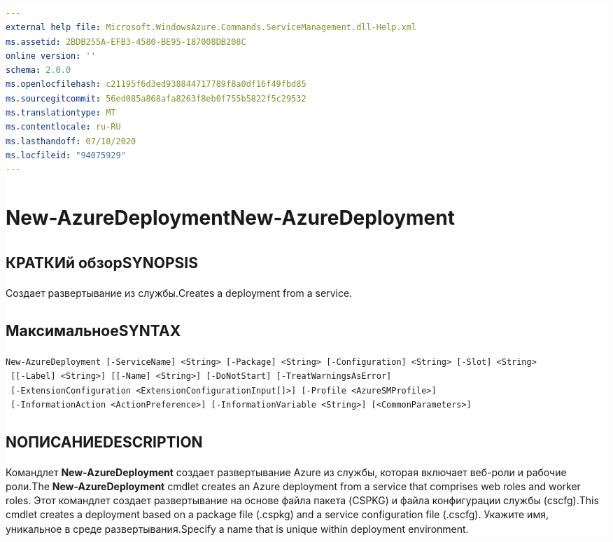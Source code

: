 ```yaml
---
external help file: Microsoft.WindowsAzure.Commands.ServiceManagement.dll-Help.xml
ms.assetid: 2BDB255A-EFB3-4580-BE95-187008DB208C
online version: ''
schema: 2.0.0
ms.openlocfilehash: c21195f6d3ed938844717789f8a0df16f49fbd85
ms.sourcegitcommit: 56ed085a868afa8263f8eb0f755b5822f5c29532
ms.translationtype: MT
ms.contentlocale: ru-RU
ms.lasthandoff: 07/18/2020
ms.locfileid: "94075929"
---
```

# <span data-ttu-id="c767d-101">New-AzureDeployment</span><span class="sxs-lookup"><span data-stu-id="c767d-101">New-AzureDeployment</span></span>

## <span data-ttu-id="c767d-102">КРАТКИй обзор</span><span class="sxs-lookup"><span data-stu-id="c767d-102">SYNOPSIS</span></span>
<span data-ttu-id="c767d-103">Создает развертывание из службы.</span><span class="sxs-lookup"><span data-stu-id="c767d-103">Creates a deployment from a service.</span></span>

## <span data-ttu-id="c767d-104">Максимальное</span><span class="sxs-lookup"><span data-stu-id="c767d-104">SYNTAX</span></span>

```
New-AzureDeployment [-ServiceName] <String> [-Package] <String> [-Configuration] <String> [-Slot] <String>
 [[-Label] <String>] [[-Name] <String>] [-DoNotStart] [-TreatWarningsAsError]
 [-ExtensionConfiguration <ExtensionConfigurationInput[]>] [-Profile <AzureSMProfile>]
 [-InformationAction <ActionPreference>] [-InformationVariable <String>] [<CommonParameters>]
```

## <span data-ttu-id="c767d-105">NОПИСАНИЕ</span><span class="sxs-lookup"><span data-stu-id="c767d-105">DESCRIPTION</span></span>
<span data-ttu-id="c767d-106">Командлет **New-AzureDeployment** создает развертывание Azure из службы, которая включает веб-роли и рабочие роли.</span><span class="sxs-lookup"><span data-stu-id="c767d-106">The **New-AzureDeployment** cmdlet creates an Azure deployment from a service that comprises web roles and worker roles.</span></span>
<span data-ttu-id="c767d-107">Этот командлет создает развертывание на основе файла пакета (CSPKG) и файла конфигурации службы (cscfg).</span><span class="sxs-lookup"><span data-stu-id="c767d-107">This cmdlet creates a deployment based on a package file (.cspkg) and a service configuration file (.cscfg).</span></span>
<span data-ttu-id="c767d-108">Укажите имя, уникальное в среде развертывания.</span><span class="sxs-lookup"><span data-stu-id="c767d-108">Specify a name that is unique within deployment environment.</span></span>
